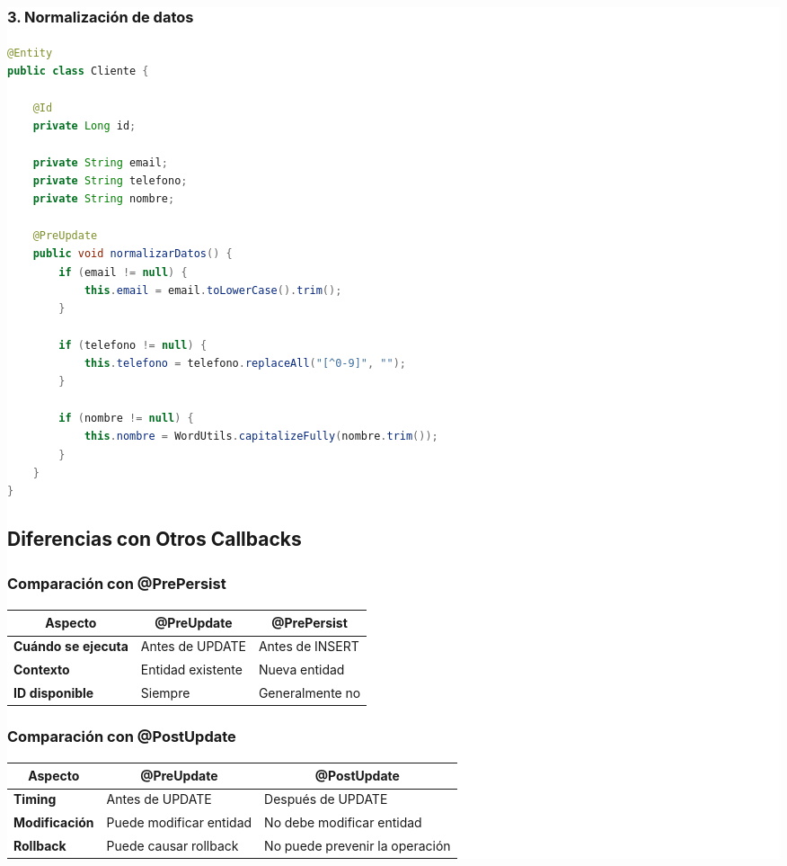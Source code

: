 ### 3. Normalización de datos

```java
@Entity
public class Cliente {
    
    @Id
    private Long id;
    
    private String email;
    private String telefono;
    private String nombre;
    
    @PreUpdate
    public void normalizarDatos() {
        if (email != null) {
            this.email = email.toLowerCase().trim();
        }
        
        if (telefono != null) {
            this.telefono = telefono.replaceAll("[^0-9]", "");
        }
        
        if (nombre != null) {
            this.nombre = WordUtils.capitalizeFully(nombre.trim());
        }
    }
}
```

## Diferencias con Otros Callbacks

### Comparación con @PrePersist

| Aspecto | @PreUpdate | @PrePersist |
|---------|------------|-------------|
| **Cuándo se ejecuta** | Antes de UPDATE | Antes de INSERT |
| **Contexto** | Entidad existente | Nueva entidad |
| **ID disponible** | Siempre | Generalmente no |

### Comparación con @PostUpdate

| Aspecto | @PreUpdate | @PostUpdate |
|---------|------------|-------------|
| **Timing** | Antes de UPDATE | Después de UPDATE |
| **Modificación** | Puede modificar entidad | No debe modificar entidad |
| **Rollback** | Puede causar rollback | No puede prevenir la operación |

